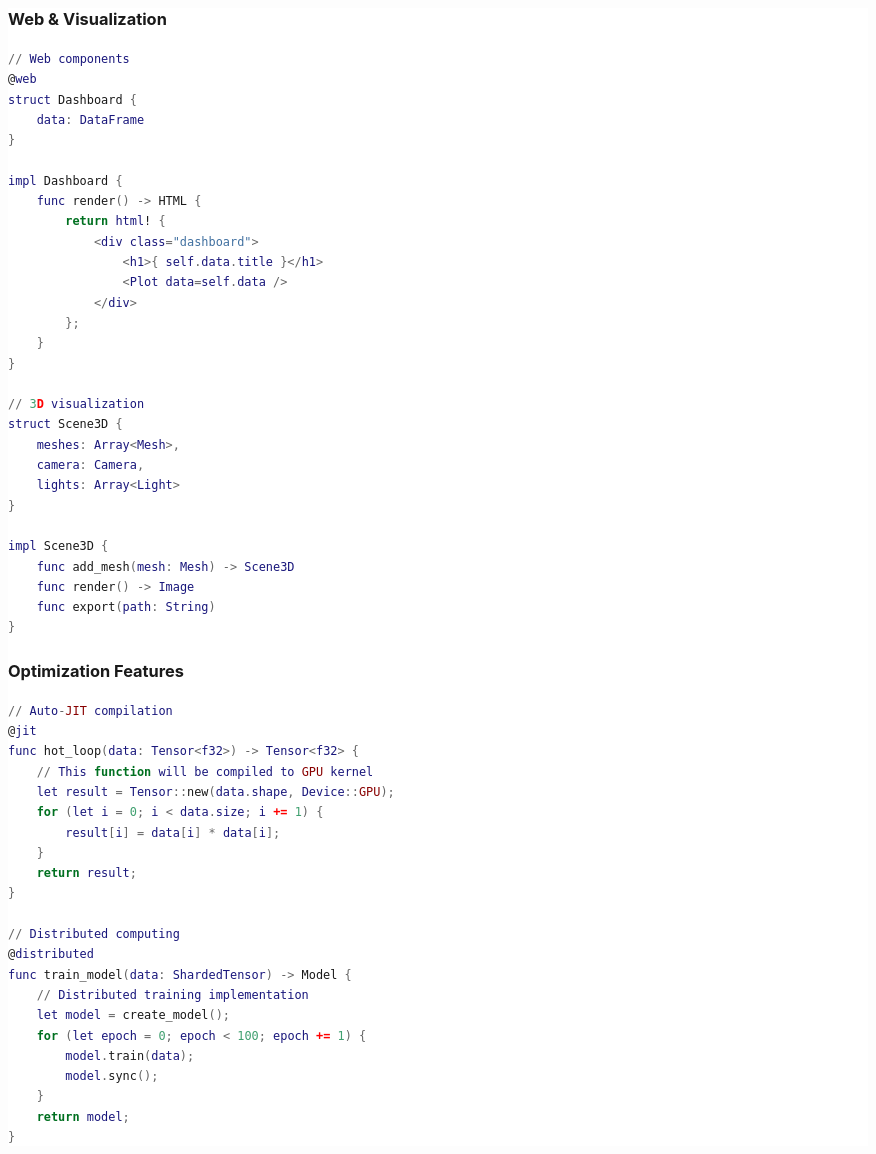 ### Web & Visualization
```lua
// Web components
@web
struct Dashboard {
    data: DataFrame
}

impl Dashboard {
    func render() -> HTML {
        return html! {
            <div class="dashboard">
                <h1>{ self.data.title }</h1>
                <Plot data=self.data />
            </div>
        };
    }
}

// 3D visualization
struct Scene3D {
    meshes: Array<Mesh>,
    camera: Camera,
    lights: Array<Light>
}

impl Scene3D {
    func add_mesh(mesh: Mesh) -> Scene3D
    func render() -> Image
    func export(path: String)
}
```

### Optimization Features
```lua
// Auto-JIT compilation
@jit
func hot_loop(data: Tensor<f32>) -> Tensor<f32> {
    // This function will be compiled to GPU kernel
    let result = Tensor::new(data.shape, Device::GPU);
    for (let i = 0; i < data.size; i += 1) {
        result[i] = data[i] * data[i];
    }
    return result;
}

// Distributed computing
@distributed
func train_model(data: ShardedTensor) -> Model {
    // Distributed training implementation
    let model = create_model();
    for (let epoch = 0; epoch < 100; epoch += 1) {
        model.train(data);
        model.sync();
    }
    return model;
}
```
